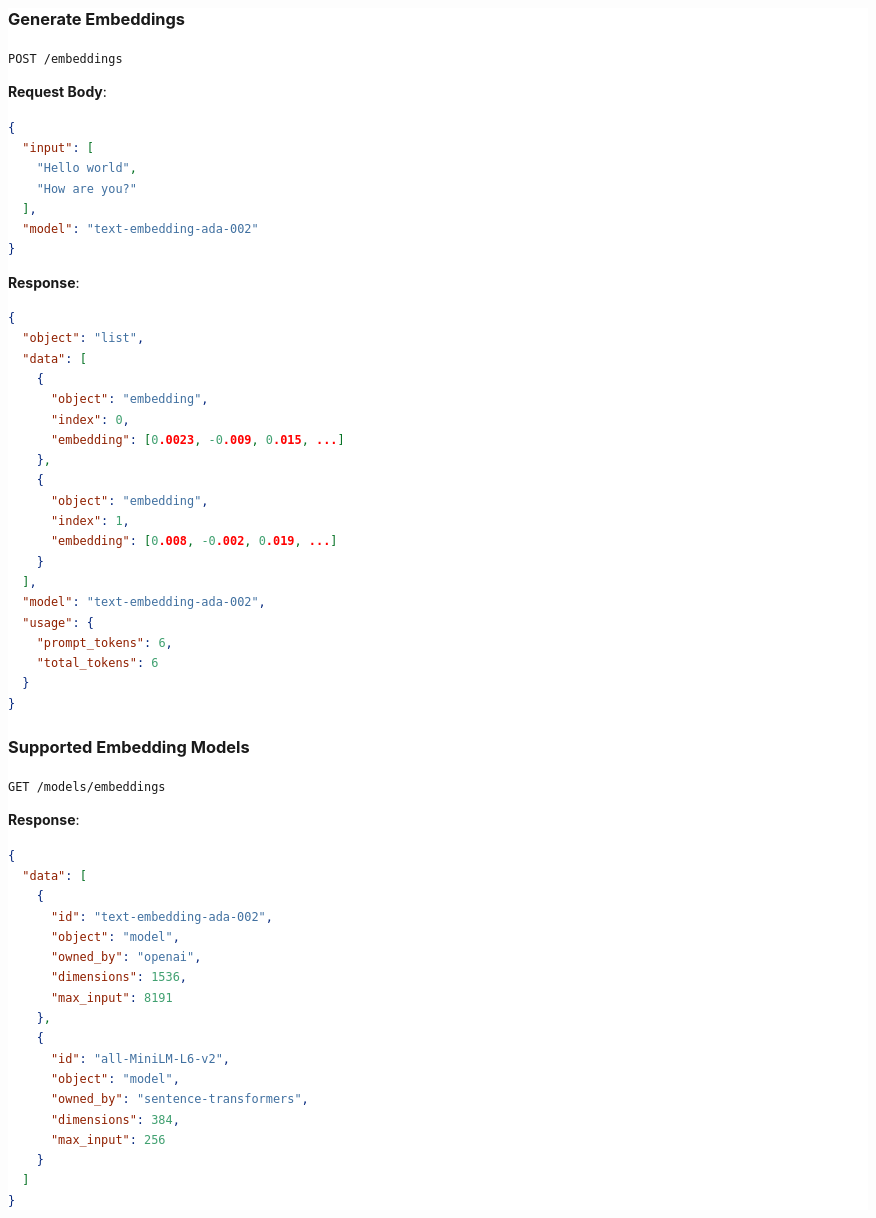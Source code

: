 ### Generate Embeddings

```http
POST /embeddings
```

**Request Body**:
```json
{
  "input": [
    "Hello world",
    "How are you?"
  ],
  "model": "text-embedding-ada-002"
}
```

**Response**:
```json
{
  "object": "list",
  "data": [
    {
      "object": "embedding",
      "index": 0,
      "embedding": [0.0023, -0.009, 0.015, ...]
    },
    {
      "object": "embedding", 
      "index": 1,
      "embedding": [0.008, -0.002, 0.019, ...]
    }
  ],
  "model": "text-embedding-ada-002",
  "usage": {
    "prompt_tokens": 6,
    "total_tokens": 6
  }
}
```

### Supported Embedding Models

```http
GET /models/embeddings
```

**Response**:
```json
{
  "data": [
    {
      "id": "text-embedding-ada-002",
      "object": "model",
      "owned_by": "openai",
      "dimensions": 1536,
      "max_input": 8191
    },
    {
      "id": "all-MiniLM-L6-v2",
      "object": "model", 
      "owned_by": "sentence-transformers",
      "dimensions": 384,
      "max_input": 256
    }
  ]
}
```